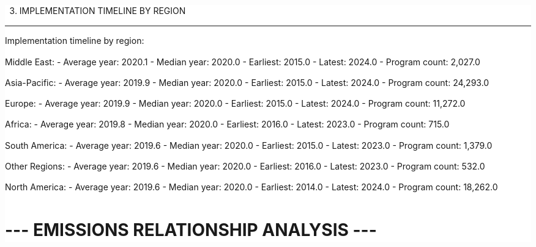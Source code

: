 3. IMPLEMENTATION TIMELINE BY REGION
--------------------------------------------------------------------------------
Implementation timeline by region:

  Middle East:
    - Average year: 2020.1
    - Median year: 2020.0
    - Earliest: 2015.0
    - Latest: 2024.0
    - Program count: 2,027.0

  Asia-Pacific:
    - Average year: 2019.9
    - Median year: 2020.0
    - Earliest: 2015.0
    - Latest: 2024.0
    - Program count: 24,293.0

  Europe:
    - Average year: 2019.9
    - Median year: 2020.0
    - Earliest: 2015.0
    - Latest: 2024.0
    - Program count: 11,272.0

  Africa:
    - Average year: 2019.8
    - Median year: 2020.0
    - Earliest: 2016.0
    - Latest: 2023.0
    - Program count: 715.0

  South America:
    - Average year: 2019.6
    - Median year: 2020.0
    - Earliest: 2015.0
    - Latest: 2023.0
    - Program count: 1,379.0

  Other Regions:
    - Average year: 2019.6
    - Median year: 2020.0
    - Earliest: 2016.0
    - Latest: 2023.0
    - Program count: 532.0

  North America:
    - Average year: 2019.6
    - Median year: 2020.0
    - Earliest: 2014.0
    - Latest: 2024.0
    - Program count: 18,262.0

--- EMISSIONS RELATIONSHIP ANALYSIS ---
================================================================================
